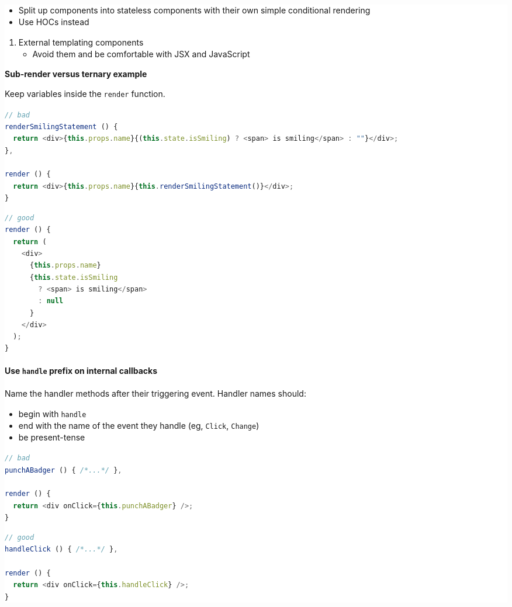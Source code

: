    * Split up components into stateless components with their own simple conditional rendering
   * Use HOCs instead
1. External templating components
   * Avoid them and be comfortable with JSX and JavaScript

**Sub-render versus ternary example**

Keep variables inside the `render` function.

```javascript
// bad
renderSmilingStatement () {
  return <div>{this.props.name}{(this.state.isSmiling) ? <span> is smiling</span> : ""}</div>;
},

render () {
  return <div>{this.props.name}{this.renderSmilingStatement()}</div>;
}
```

```javascript
// good
render () {
  return (
    <div>
      {this.props.name}
      {this.state.isSmiling
        ? <span> is smiling</span>
        : null
      }
    </div>
  );
}
```

#### Use `handle` prefix on internal callbacks

Name the handler methods after their triggering event. Handler names should:

* begin with `handle`
* end with the name of the event they handle (eg, `Click`, `Change`)
* be present-tense

```javascript
// bad
punchABadger () { /*...*/ },

render () {
  return <div onClick={this.punchABadger} />;
}
```

```javascript
// good
handleClick () { /*...*/ },

render () {
  return <div onClick={this.handleClick} />;
}
```
